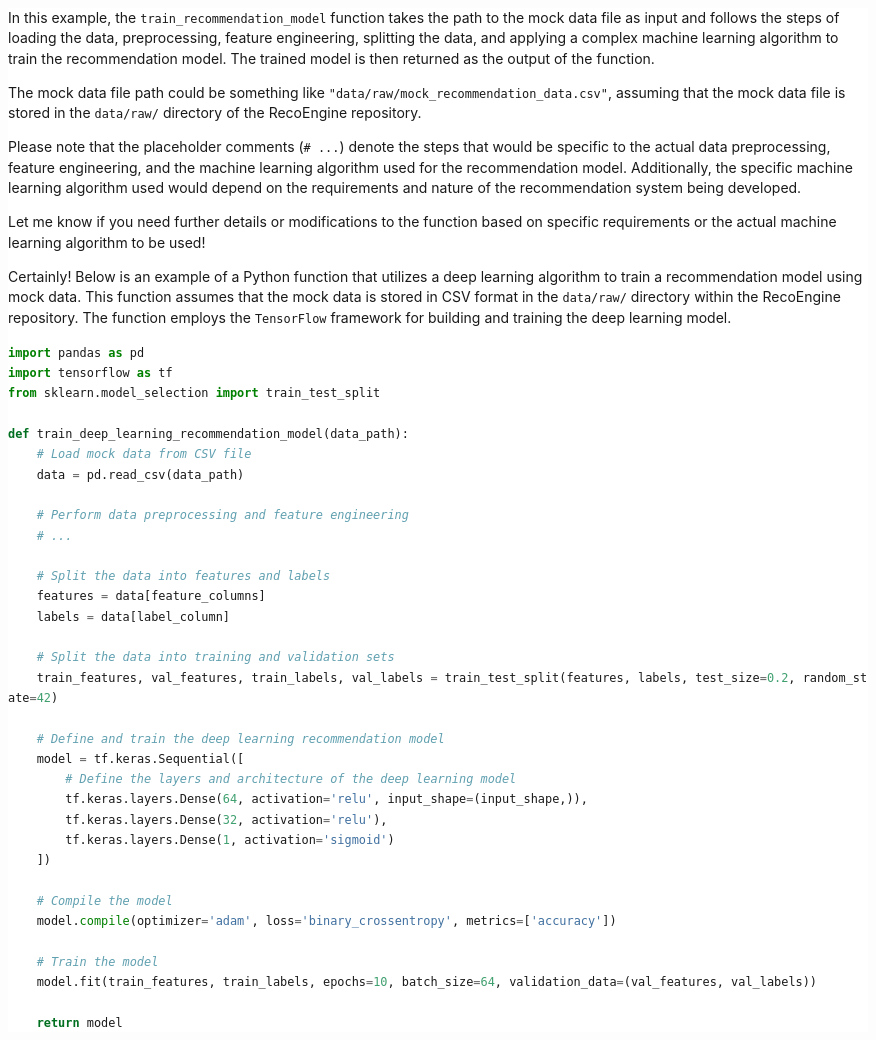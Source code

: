 In this example, the `train_recommendation_model` function takes the path to the mock data file as input and follows the steps of loading the data, preprocessing, feature engineering, splitting the data, and applying a complex machine learning algorithm to train the recommendation model. The trained model is then returned as the output of the function.

The mock data file path could be something like `"data/raw/mock_recommendation_data.csv"`, assuming that the mock data file is stored in the `data/raw/` directory of the RecoEngine repository.

Please note that the placeholder comments (`# ...`) denote the steps that would be specific to the actual data preprocessing, feature engineering, and the machine learning algorithm used for the recommendation model. Additionally, the specific machine learning algorithm used would depend on the requirements and nature of the recommendation system being developed.

Let me know if you need further details or modifications to the function based on specific requirements or the actual machine learning algorithm to be used!

Certainly! Below is an example of a Python function that utilizes a deep learning algorithm to train a recommendation model using mock data. This function assumes that the mock data is stored in CSV format in the `data/raw/` directory within the RecoEngine repository. The function employs the `TensorFlow` framework for building and training the deep learning model.

```python
import pandas as pd
import tensorflow as tf
from sklearn.model_selection import train_test_split

def train_deep_learning_recommendation_model(data_path):
    # Load mock data from CSV file
    data = pd.read_csv(data_path)

    # Perform data preprocessing and feature engineering
    # ...

    # Split the data into features and labels
    features = data[feature_columns]
    labels = data[label_column]

    # Split the data into training and validation sets
    train_features, val_features, train_labels, val_labels = train_test_split(features, labels, test_size=0.2, random_state=42)

    # Define and train the deep learning recommendation model
    model = tf.keras.Sequential([
        # Define the layers and architecture of the deep learning model
        tf.keras.layers.Dense(64, activation='relu', input_shape=(input_shape,)),
        tf.keras.layers.Dense(32, activation='relu'),
        tf.keras.layers.Dense(1, activation='sigmoid')
    ])

    # Compile the model
    model.compile(optimizer='adam', loss='binary_crossentropy', metrics=['accuracy'])

    # Train the model
    model.fit(train_features, train_labels, epochs=10, batch_size=64, validation_data=(val_features, val_labels))

    return model
```
